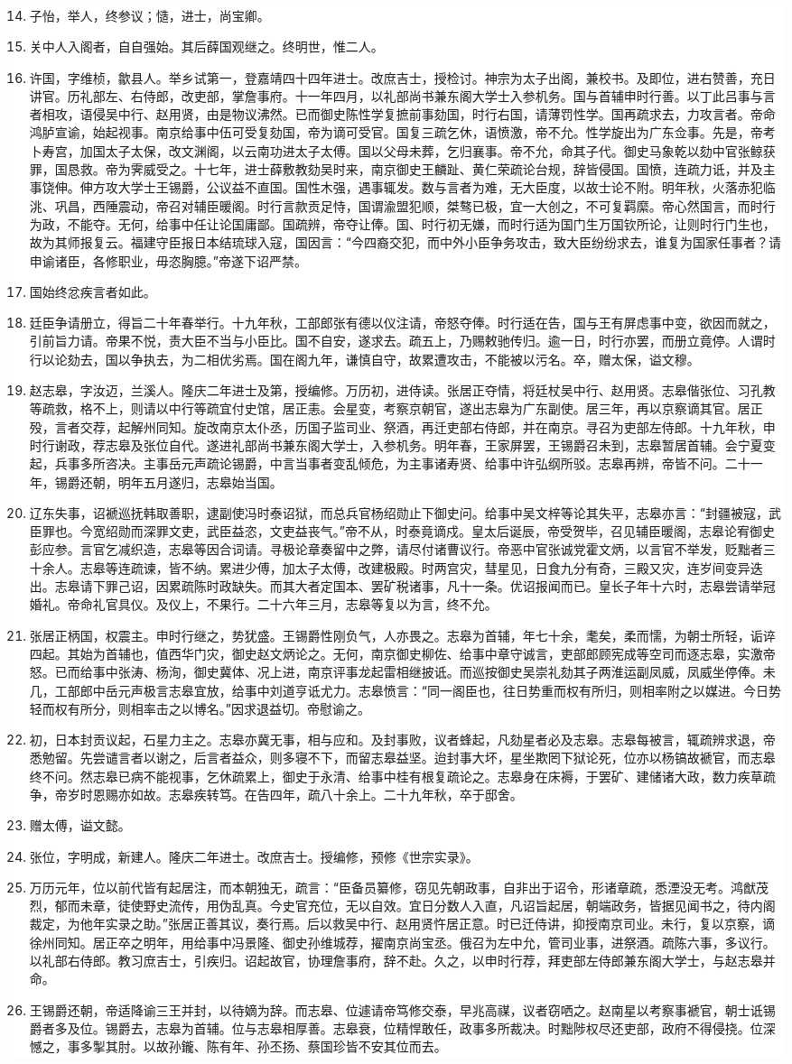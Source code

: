 14. <span id="列传第一百七-14"></span>
子怡，举人，终参议；慥，进士，尚宝卿。

15. <span id="列传第一百七-15"></span>
关中人入阁者，自自强始。其后薛国观继之。终明世，惟二人。

16. <span id="列传第一百七-16"></span>
许国，字维桢，歙县人。举乡试第一，登嘉靖四十四年进士。改庶吉士，授检讨。神宗为太子出阁，兼校书。及即位，进右赞善，充日讲官。历礼部左、右侍郎，改吏部，掌詹事府。十一年四月，以礼部尚书兼东阁大学士入参机务。国与首辅申时行善。以丁此吕事与言者相攻，语侵吴中行、赵用贤，由是物议沸然。已而御史陈性学复摭前事劾国，时行右国，请薄罚性学。国再疏求去，力攻言者。帝命鸿胪宣谕，始起视事。南京给事中伍可受复劾国，帝为谪可受官。国复三疏乞休，语愤激，帝不允。性学旋出为广东佥事。先是，帝考卜寿宫，加国太子太保，改文渊阁，以云南功进太子太傅。国以父母未葬，乞归襄事。帝不允，命其子代。御史马象乾以劾中官张鲸获罪，国恳救。帝为霁威受之。十七年，进士薛敷教劾吴时来，南京御史王麟趾、黄仁荣疏论台规，辞皆侵国。国愤，连疏力诋，并及主事饶伸。伸方攻大学士王锡爵，公议益不直国。国性木强，遇事辄发。数与言者为难，无大臣度，以故士论不附。明年秋，火落赤犯临洮、巩昌，西陲震动，帝召对辅臣暖阁。时行言款贡足恃，国谓渝盟犯顺，桀骜已极，宜一大创之，不可复羁縻。帝心然国言，而时行为政，不能夺。无何，给事中任让论国庸鄙。国疏辨，帝夺让俸。国、时行初无嫌，而时行适为国门生万国钦所论，让则时行门生也，故为其师报复云。福建守臣报日本结琉球入寇，国因言：“今四裔交犯，而中外小臣争务攻击，致大臣纷纷求去，谁复为国家任事者？请申谕诸臣，各修职业，毋恣胸臆。”帝遂下诏严禁。

17. <span id="列传第一百七-17"></span>
国始终忿疾言者如此。

18. <span id="列传第一百七-18"></span>
廷臣争请册立，得旨二十年春举行。十九年秋，工部郎张有德以仪注请，帝怒夺俸。时行适在告，国与王有屏虑事中变，欲因而就之，引前旨力请。帝果不悦，责大臣不当与小臣比。国不自安，遂求去。疏五上，乃赐敕驰传归。逾一日，时行亦罢，而册立竟停。人谓时行以论劾去，国以争执去，为二相优劣焉。国在阁九年，谦慎自守，故累遭攻击，不能被以污名。卒，赠太保，谥文穆。

19. <span id="列传第一百七-19"></span>
赵志皋，字汝迈，兰溪人。隆庆二年进士及第，授编修。万历初，进侍读。张居正夺情，将廷杖吴中行、赵用贤。志皋偕张位、习孔教等疏救，格不上，则请以中行等疏宜付史馆，居正恚。会星变，考察京朝官，遂出志皋为广东副使。居三年，再以京察谪其官。居正殁，言者交荐，起解州同知。旋改南京太仆丞，历国子监司业、祭酒，再迁吏部右侍郎，并在南京。寻召为吏部左侍郎。十九年秋，申时行谢政，荐志皋及张位自代。遂进礼部尚书兼东阁大学士，入参机务。明年春，王家屏罢，王锡爵召未到，志皋暂居首辅。会宁夏变起，兵事多所咨决。主事岳元声疏论锡爵，中言当事者变乱倾危，为主事诸寿贤、给事中许弘纲所驳。志皋再辨，帝皆不问。二十一年，锡爵还朝，明年五月遂归，志皋始当国。

20. <span id="列传第一百七-20"></span>
辽东失事，诏褫巡抚韩取善职，逮副使冯时泰诏狱，而总兵官杨绍勋止下御史问。给事中吴文梓等论其失平，志皋亦言：“封疆被寇，武臣罪也。今宽绍勋而深罪文吏，武臣益恣，文吏益丧气。”帝不从，时泰竟谪戍。皇太后诞辰，帝受贺毕，召见辅臣暖阁，志皋论宥御史彭应参。言官乞减织造，志皋等因合词请。寻极论章奏留中之弊，请尽付诸曹议行。帝恶中官张诚党霍文炳，以言官不举发，贬黜者三十余人。志皋等连疏谏，皆不纳。累进少傅，加太子太傅，改建极殿。时两宫灾，彗星见，日食九分有奇，三殿又灾，连岁间变异迭出。志皋请下罪己诏，因累疏陈时政缺失。而其大者定国本、罢矿税诸事，凡十一条。优诏报闻而已。皇长子年十六时，志皋尝请举冠婚礼。帝命礼官具仪。及仪上，不果行。二十六年三月，志皋等复以为言，终不允。

21. <span id="列传第一百七-21"></span>
张居正柄国，权震主。申时行继之，势犹盛。王锡爵性刚负气，人亦畏之。志皋为首辅，年七十余，耄矣，柔而懦，为朝士所轻，诟谇四起。其始为首辅也，值西华门灾，御史赵文炳论之。无何，南京御史柳佐、给事中章守诚言，吏部郎顾宪成等空司而逐志皋，实激帝怒。已而给事中张涛、杨洵，御史冀体、况上进，南京评事龙起雷相继披诋。而巡按御史吴崇礼劾其子两淮运副凤威，凤威坐停俸。未几，工部郎中岳元声极言志皋宜放，给事中刘道亨诋尤力。志皋愤言：“同一阁臣也，往日势重而权有所归，则相率附之以媒进。今日势轻而权有所分，则相率击之以博名。”因求退益切。帝慰谕之。

22. <span id="列传第一百七-22"></span>
初，日本封贡议起，石星力主之。志皋亦冀无事，相与应和。及封事败，议者蜂起，凡劾星者必及志皋。志皋每被言，辄疏辨求退，帝悉勉留。先尝谴言者以谢之，后言者益众，则多寝不下，而留志皋益坚。迨封事大坏，星坐欺罔下狱论死，位亦以杨镐故褫官，而志皋终不问。然志皋已病不能视事，乞休疏累上，御史于永清、给事中桂有根复疏论之。志皋身在床褥，于罢矿、建储诸大政，数力疾草疏争，帝岁时恩赐亦如故。志皋疾转笃。在告四年，疏八十余上。二十九年秋，卒于邸舍。

23. <span id="列传第一百七-23"></span>
赠太傅，谥文懿。

24. <span id="列传第一百七-24"></span>
张位，字明成，新建人。隆庆二年进士。改庶吉士。授编修，预修《世宗实录》。

25. <span id="列传第一百七-25"></span>
万历元年，位以前代皆有起居注，而本朝独无，疏言：“臣备员纂修，窃见先朝政事，自非出于诏令，形诸章疏，悉湮没无考。鸿猷茂烈，郁而未章，徒使野史流传，用伪乱真。今史官充位，无以自效。宜日分数人入直，凡诏旨起居，朝端政务，皆据见闻书之，待内阁裁定，为他年实录之助。”张居正善其议，奏行焉。后以救吴中行、赵用贤忤居正意。时已迁侍讲，抑授南京司业。未行，复以京察，谪徐州同知。居正卒之明年，用给事中冯景隆、御史孙维城荐，擢南京尚宝丞。俄召为左中允，管司业事，进祭酒。疏陈六事，多议行。以礼部右侍郎。教习庶吉士，引疾归。诏起故官，协理詹事府，辞不赴。久之，以申时行荐，拜吏部左侍郎兼东阁大学士，与赵志皋并命。

26. <span id="列传第一百七-26"></span>
王锡爵还朝，帝适降谕三王并封，以待嫡为辞。而志皋、位遽请帝笃修交泰，早兆高禖，议者窃哂之。赵南星以考察事褫官，朝士诋锡爵者多及位。锡爵去，志皋为首辅。位与志皋相厚善。志皋衰，位精悍敢任，政事多所裁决。时黜陟权尽还吏部，政府不得侵挠。位深憾之，事多掣其肘。以故孙鑨、陈有年、孙丕扬、蔡国珍皆不安其位而去。
